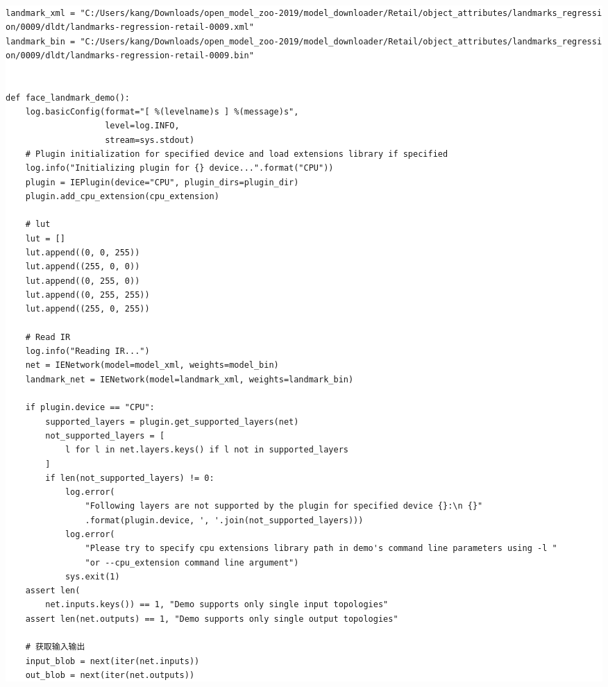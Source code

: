     landmark_xml = "C:/Users/kang/Downloads/open_model_zoo-2019/model_downloader/Retail/object_attributes/landmarks_regression/0009/dldt/landmarks-regression-retail-0009.xml"
    landmark_bin = "C:/Users/kang/Downloads/open_model_zoo-2019/model_downloader/Retail/object_attributes/landmarks_regression/0009/dldt/landmarks-regression-retail-0009.bin"


    def face_landmark_demo():
        log.basicConfig(format="[ %(levelname)s ] %(message)s",
                        level=log.INFO,
                        stream=sys.stdout)
        # Plugin initialization for specified device and load extensions library if specified
        log.info("Initializing plugin for {} device...".format("CPU"))
        plugin = IEPlugin(device="CPU", plugin_dirs=plugin_dir)
        plugin.add_cpu_extension(cpu_extension)

        # lut
        lut = []
        lut.append((0, 0, 255))
        lut.append((255, 0, 0))
        lut.append((0, 255, 0))
        lut.append((0, 255, 255))
        lut.append((255, 0, 255))

        # Read IR
        log.info("Reading IR...")
        net = IENetwork(model=model_xml, weights=model_bin)
        landmark_net = IENetwork(model=landmark_xml, weights=landmark_bin)

        if plugin.device == "CPU":
            supported_layers = plugin.get_supported_layers(net)
            not_supported_layers = [
                l for l in net.layers.keys() if l not in supported_layers
            ]
            if len(not_supported_layers) != 0:
                log.error(
                    "Following layers are not supported by the plugin for specified device {}:\n {}"
                    .format(plugin.device, ', '.join(not_supported_layers)))
                log.error(
                    "Please try to specify cpu extensions library path in demo's command line parameters using -l "
                    "or --cpu_extension command line argument")
                sys.exit(1)
        assert len(
            net.inputs.keys()) == 1, "Demo supports only single input topologies"
        assert len(net.outputs) == 1, "Demo supports only single output topologies"

        # 获取输入输出
        input_blob = next(iter(net.inputs))
        out_blob = next(iter(net.outputs))
